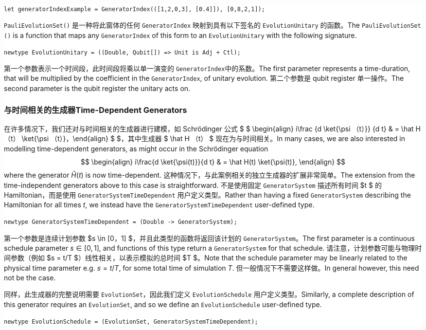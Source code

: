 ```qsharp
let generatorIndexExample = GeneratorIndex(([1,2,0,3], [0.4]]), [0,8,2,1]);
```

<span data-ttu-id="f8d41-238">`PauliEvolutionSet()` 是一种将此窗体的任何 `GeneratorIndex` 映射到具有以下签名的 `EvolutionUnitary` 的函数。</span><span class="sxs-lookup"><span data-stu-id="f8d41-238">The `PauliEvolutionSet()` is a function that maps any `GeneratorIndex` of this form to an `EvolutionUnitary` with the following signature.</span></span>

```qsharp
newtype EvolutionUnitary = ((Double, Qubit[]) => Unit is Adj + Ctl);
```

<span data-ttu-id="f8d41-239">第一个参数表示一个时间段，此时间段将乘以单一演变的 `GeneratorIndex`中的系数。</span><span class="sxs-lookup"><span data-stu-id="f8d41-239">The first parameter represents a time-duration, that will be multiplied by the coefficient in the `GeneratorIndex`, of unitary evolution.</span></span> <span data-ttu-id="f8d41-240">第二个参数是 qubit register 单一操作。</span><span class="sxs-lookup"><span data-stu-id="f8d41-240">The second parameter is the qubit register the unitary acts on.</span></span> 

### <a name="time-dependent-generators"></a><span data-ttu-id="f8d41-241">与时间相关的生成器</span><span class="sxs-lookup"><span data-stu-id="f8d41-241">Time-Dependent Generators</span></span> ###

<span data-ttu-id="f8d41-242">在许多情况下，我们还对与时间相关的生成器进行建模，如 Schrödinger 公式 $ $ \begin{align} i\frac {d \ket{\psi （t）}} {d t} & = \hat H （t） \ket{\psi （t）}，\end{align} $ $，其中生成器 $ \hat H （t） $ 现在为与时间相关。</span><span class="sxs-lookup"><span data-stu-id="f8d41-242">In many cases, we are also interested in modelling time-dependent generators, as might occur in the Schrödinger equation $$ \begin{align} i\frac{d \ket{\psi(t)}}{d t} & = \hat H(t) \ket{\psi(t)}, \end{align} $$ where the generator $\hat H(t)$ is now time-dependent.</span></span> <span data-ttu-id="f8d41-243">这种情况下，与此案例相关的独立生成器的扩展非常简单。</span><span class="sxs-lookup"><span data-stu-id="f8d41-243">The extension from the time-independent generators above to this case is straightforward.</span></span> <span data-ttu-id="f8d41-244">不是使用固定 `GeneratorSystem` 描述所有时间 $t $ 的 Hamiltonian，而是使用 `GeneratorSystemTimeDependent` 用户定义类型。</span><span class="sxs-lookup"><span data-stu-id="f8d41-244">Rather than having a fixed `GeneratorSystem` describing the Hamiltonian for all times $t$, we instead have the `GeneratorSystemTimeDependent` user-defined type.</span></span>

```qsharp
newtype GeneratorSystemTimeDependent = (Double -> GeneratorSystem);
```

<span data-ttu-id="f8d41-245">第一个参数是连续计划参数 $s \in [0，1] $，并且此类型的函数将返回该计划的 `GeneratorSystem`。</span><span class="sxs-lookup"><span data-stu-id="f8d41-245">The first parameter is a continuous schedule parameter $s\in [0,1]$, and functions of this type return a `GeneratorSystem` for that schedule.</span></span> <span data-ttu-id="f8d41-246">请注意，计划参数可能与物理时间参数（例如 $s = t/T $）线性相关，以表示模拟的总时间 $T $。</span><span class="sxs-lookup"><span data-stu-id="f8d41-246">Note that the schedule parameter may be linearly related to the physical time parameter e.g. $s = t / T$, for some total time of simulation $T$.</span></span> <span data-ttu-id="f8d41-247">但一般情况下不需要这样做。</span><span class="sxs-lookup"><span data-stu-id="f8d41-247">In general however, this need not be the case.</span></span>

<span data-ttu-id="f8d41-248">同样，此生成器的完整说明需要 `EvolutionSet`，因此我们定义 `EvolutionSchedule` 用户定义类型。</span><span class="sxs-lookup"><span data-stu-id="f8d41-248">Similarly, a complete description of this generator requires an `EvolutionSet`, and so we define an `EvolutionSchedule` user-defined type.</span></span>

```qsharp
newtype EvolutionSchedule = (EvolutionSet, GeneratorSystemTimeDependent);
```

